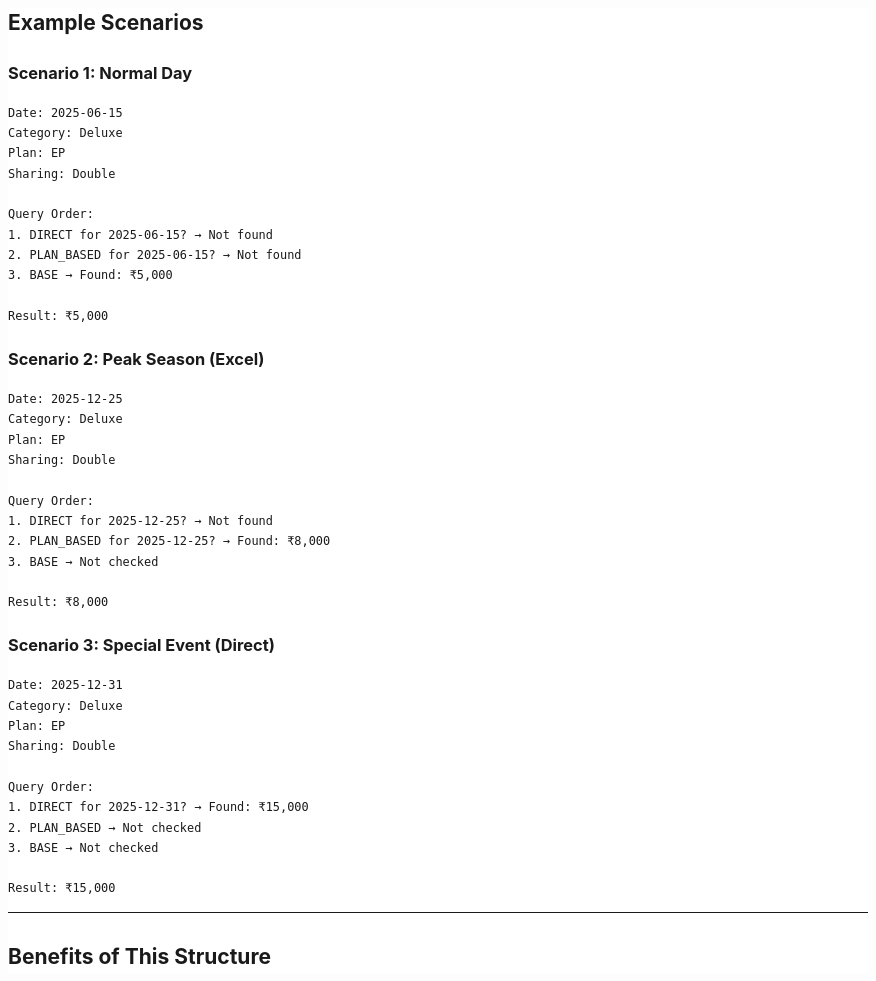 
## Example Scenarios

### Scenario 1: Normal Day
```
Date: 2025-06-15
Category: Deluxe
Plan: EP
Sharing: Double

Query Order:
1. DIRECT for 2025-06-15? → Not found
2. PLAN_BASED for 2025-06-15? → Not found
3. BASE → Found: ₹5,000

Result: ₹5,000
```

### Scenario 2: Peak Season (Excel)
```
Date: 2025-12-25
Category: Deluxe
Plan: EP
Sharing: Double

Query Order:
1. DIRECT for 2025-12-25? → Not found
2. PLAN_BASED for 2025-12-25? → Found: ₹8,000
3. BASE → Not checked

Result: ₹8,000
```

### Scenario 3: Special Event (Direct)
```
Date: 2025-12-31
Category: Deluxe
Plan: EP
Sharing: Double

Query Order:
1. DIRECT for 2025-12-31? → Found: ₹15,000
2. PLAN_BASED → Not checked
3. BASE → Not checked

Result: ₹15,000
```

---

## Benefits of This Structure
